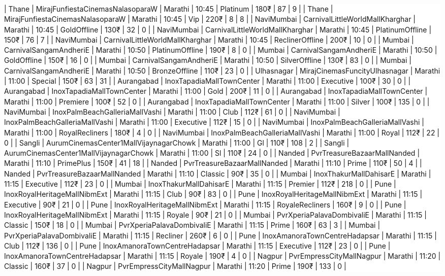 | Thane        | MirajFunfiestaCinemasNalasoparaW        | Marathi  | 10:45 | Platinum        |  180₹ |       87 |      9 |
| Thane        | MirajFunfiestaCinemasNalasoparaW        | Marathi  | 10:45 | Vip             |  220₹ |        8 |      8 |
| NaviMumbai   | CarnivalLittleWorldMallKharghar         | Marathi  | 10:45 | GoldOffline     |  130₹ |       32 |      0 |
| NaviMumbai   | CarnivalLittleWorldMallKharghar         | Marathi  | 10:45 | PlatinumOffline |  150₹ |       76 |      7 |
| NaviMumbai   | CarnivalLittleWorldMallKharghar         | Marathi  | 10:45 | ReclinerOffline |  200₹ |       10 |      0 |
| Mumbai       | CarnivalSangamAndheriE                  | Marathi  | 10:50 | PlatinumOffline |  190₹ |        8 |      0 |
| Mumbai       | CarnivalSangamAndheriE                  | Marathi  | 10:50 | GoldOffline     |  150₹ |       16 |      0 |
| Mumbai       | CarnivalSangamAndheriE                  | Marathi  | 10:50 | SilverOffline   |  130₹ |       83 |      0 |
| Mumbai       | CarnivalSangamAndheriE                  | Marathi  | 10:50 | BronzeOffline   |  110₹ |       23 |      0 |
| Ulhasnagar   | MirajCinemasFuncityUlhasnagar           | Marathi  | 11:00 | Special         |  150₹ |       63 |     31 |
| Aurangabad   | InoxTapadiaMallTownCenter               | Marathi  | 11:00 | Executive       |  100₹ |       30 |      0 |
| Aurangabad   | InoxTapadiaMallTownCenter               | Marathi  | 11:00 | Gold            |  200₹ |       11 |      0 |
| Aurangabad   | InoxTapadiaMallTownCenter               | Marathi  | 11:00 | Premiere        |  100₹ |       52 |      0 |
| Aurangabad   | InoxTapadiaMallTownCenter               | Marathi  | 11:00 | Silver          |  100₹ |      135 |      0 |
| NaviMumbai   | InoxPalmBeachGalleriaMallVashi          | Marathi  | 11:00 | Club            |  112₹ |       61 |      0 |
| NaviMumbai   | InoxPalmBeachGalleriaMallVashi          | Marathi  | 11:00 | Executive       |  112₹ |       15 |      0 |
| NaviMumbai   | InoxPalmBeachGalleriaMallVashi          | Marathi  | 11:00 | RoyalRecliners  |  180₹ |        4 |      0 |
| NaviMumbai   | InoxPalmBeachGalleriaMallVashi          | Marathi  | 11:00 | Royal           |  112₹ |       22 |      0 |
| Sangli       | AurumCinemasCenter1MallVijaynagarChowk  | Marathi  | 11:00 | Gl              |  110₹ |      108 |      2 |
| Sangli       | AurumCinemasCenter1MallVijaynagarChowk  | Marathi  | 11:00 | Sl              |  110₹ |       24 |      0 |
| Nanded       | PvrTreasureBazaarMallNanded             | Marathi  | 11:10 | PrimePlus       |  150₹ |       41 |     18 |
| Nanded       | PvrTreasureBazaarMallNanded             | Marathi  | 11:10 | Prime           |  110₹ |       50 |      4 |
| Nanded       | PvrTreasureBazaarMallNanded             | Marathi  | 11:10 | Classic         |   90₹ |       35 |      0 |
| Mumbai       | InoxThakurMallDahisarE                  | Marathi  | 11:15 | Executive       |  112₹ |       23 |      0 |
| Mumbai       | InoxThakurMallDahisarE                  | Marathi  | 11:15 | Premier         |  112₹ |      218 |      0 |
| Pune         | InoxRoyalHeritageMallNibmExt            | Marathi  | 11:15 | Club            |   90₹ |       83 |      0 |
| Pune         | InoxRoyalHeritageMallNibmExt            | Marathi  | 11:15 | Executive       |   90₹ |       21 |      0 |
| Pune         | InoxRoyalHeritageMallNibmExt            | Marathi  | 11:15 | RoyaleRecliners |  160₹ |        9 |      0 |
| Pune         | InoxRoyalHeritageMallNibmExt            | Marathi  | 11:15 | Royale          |   90₹ |       21 |      0 |
| Mumbai       | PvrXperiaPalavaDombivaliE               | Marathi  | 11:15 | Classic         |  150₹ |       18 |      0 |
| Mumbai       | PvrXperiaPalavaDombivaliE               | Marathi  | 11:15 | Prime           |  160₹ |       63 |      3 |
| Mumbai       | PvrXperiaPalavaDombivaliE               | Marathi  | 11:15 | Recliner        |  260₹ |        6 |      0 |
| Pune         | InoxAmanoraTownCentreHadapsar           | Marathi  | 11:15 | Club            |  112₹ |      136 |      0 |
| Pune         | InoxAmanoraTownCentreHadapsar           | Marathi  | 11:15 | Executive       |  112₹ |       23 |      0 |
| Pune         | InoxAmanoraTownCentreHadapsar           | Marathi  | 11:15 | Royale          |  190₹ |        4 |      0 |
| Nagpur       | PvrEmpressCityMallNagpur                | Marathi  | 11:20 | Classic         |  160₹ |       37 |      0 |
| Nagpur       | PvrEmpressCityMallNagpur                | Marathi  | 11:20 | Prime           |  190₹ |      133 |      0 |